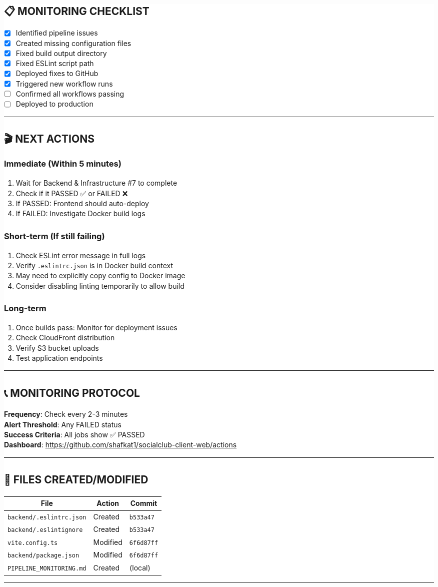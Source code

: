 
## 📋 MONITORING CHECKLIST

- [x] Identified pipeline issues
- [x] Created missing configuration files
- [x] Fixed build output directory
- [x] Fixed ESLint script path
- [x] Deployed fixes to GitHub
- [x] Triggered new workflow runs
- [ ] Confirmed all workflows passing
- [ ] Deployed to production

---

## 🎬 NEXT ACTIONS

### Immediate (Within 5 minutes)
1. Wait for Backend & Infrastructure #7 to complete
2. Check if it PASSED ✅ or FAILED ❌
3. If PASSED: Frontend should auto-deploy
4. If FAILED: Investigate Docker build logs

### Short-term (If still failing)
1. Check ESLint error message in full logs
2. Verify `.eslintrc.json` is in Docker build context
3. May need to explicitly copy config to Docker image
4. Consider disabling linting temporarily to allow build

### Long-term
1. Once builds pass: Monitor for deployment issues
2. Check CloudFront distribution  
3. Verify S3 bucket uploads
4. Test application endpoints

---

## 📞 MONITORING PROTOCOL

**Frequency**: Check every 2-3 minutes  
**Alert Threshold**: Any FAILED status  
**Success Criteria**: All jobs show ✅ PASSED  
**Dashboard**: https://github.com/shafkat1/socialclub-client-web/actions

---

## 📝 FILES CREATED/MODIFIED

| File | Action | Commit |
|------|--------|--------|
| `backend/.eslintrc.json` | Created | `b533a47` |
| `backend/.eslintignore` | Created | `b533a47` |
| `vite.config.ts` | Modified | `6f6d87ff` |
| `backend/package.json` | Modified | `6f6d87ff` |
| `PIPELINE_MONITORING.md` | Created | (local) |

---